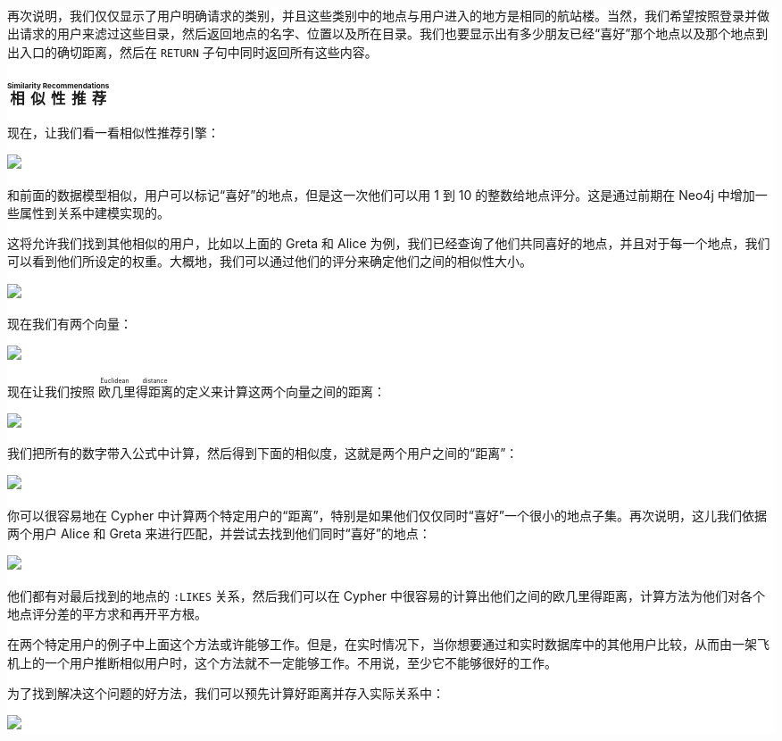 
再次说明，我们仅仅显示了用户明确请求的类别，并且这些类别中的地点与用户进入的地方是相同的航站楼。当然，我们希望按照登录并做出请求的用户来滤过这些目录，然后返回地点的名字、位置以及所在目录。我们也要显示出有多少朋友已经“喜好”那个地点以及那个地点到出入口的确切距离，然后在 `RETURN` 子句中同时返回所有这些内容。


### <ruby> 相似性推荐 <rp>  （ </rp> <rt>  Similarity Recommendations </rt> <rp>  ） </rp></ruby>


现在，让我们看一看相似性推荐引擎：


![](/data/attachment/album/201612/14/165834eplgtsi6pchxghid.png)


和前面的数据模型相似，用户可以标记“喜好”的地点，但是这一次他们可以用 1 到 10 的整数给地点评分。这是通过前期在 Neo4j 中增加一些属性到关系中建模实现的。


这将允许我们找到其他相似的用户，比如以上面的 Greta 和 Alice 为例，我们已经查询了他们共同喜好的地点，并且对于每一个地点，我们可以看到他们所设定的权重。大概地，我们可以通过他们的评分来确定他们之间的相似性大小。


![](/data/attachment/album/201612/14/165838eouuq78bvuyt1hdu.png)


现在我们有两个向量：


![](/data/attachment/album/201612/14/165839ut226t22t09rszj5.png)


现在让我们按照<ruby> 欧几里得距离 <rp>  （ </rp> <rt>  Euclidean distance </rt> <rp>  ） </rp></ruby>的定义来计算这两个向量之间的距离：


![](/data/attachment/album/201612/14/165840b9z3oub59bgssrub.png)


我们把所有的数字带入公式中计算，然后得到下面的相似度，这就是两个用户之间的“距离”：


![](/data/attachment/album/201612/14/165841iug5l99col5bpgb1.png)


你可以很容易地在 Cypher 中计算两个特定用户的“距离”，特别是如果他们仅仅同时“喜好”一个很小的地点子集。再次说明，这儿我们依据两个用户 Alice 和 Greta 来进行匹配，并尝试去找到他们同时“喜好”的地点：


![](/data/attachment/album/201612/14/165844p0qe3mkemqv08xa0.png)


他们都有对最后找到的地点的 `:LIKES` 关系，然后我们可以在 Cypher 中很容易的计算出他们之间的欧几里得距离，计算方法为他们对各个地点评分差的平方求和再开平方根。


在两个特定用户的例子中上面这个方法或许能够工作。但是，在实时情况下，当你想要通过和实时数据库中的其他用户比较，从而由一架飞机上的一个用户推断相似用户时，这个方法就不一定能够工作。不用说，至少它不能够很好的工作。


为了找到解决这个问题的好方法，我们可以预先计算好距离并存入实际关系中：


![](/data/attachment/album/201612/14/165848gf8w1f4cuf4m9fbf.png)
